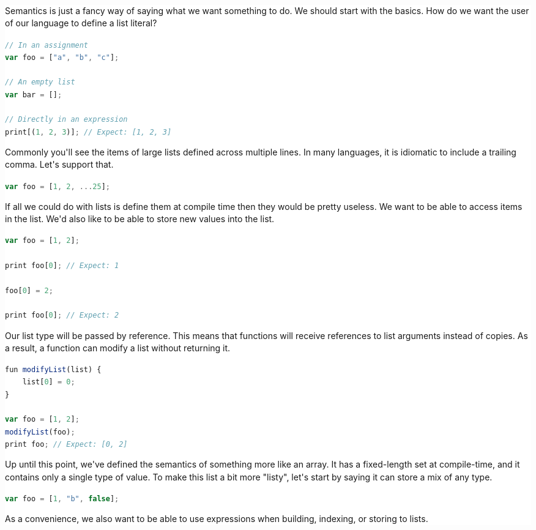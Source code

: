 Semantics is just a fancy way of saying what we want something to do. We should start with the basics. How do we want the user of our language to define a list literal?

```js
// In an assignment
var foo = ["a", "b", "c"];

// An empty list
var bar = [];

// Directly in an expression
print[(1, 2, 3)]; // Expect: [1, 2, 3]
```

Commonly you'll see the items of large lists defined across multiple lines. In many languages, it is idiomatic to include a trailing comma. Let's support that.

```js
var foo = [1, 2, ...25];
```

If all we could do with lists is define them at compile time then they would be pretty useless. We want to be able to access items in the list. We'd also like to be able to store new values into the list.

```js
var foo = [1, 2];

print foo[0]; // Expect: 1

foo[0] = 2;

print foo[0]; // Expect: 2
```

Our list type will be passed by reference. This means that functions will receive references to list arguments instead of copies. As a result, a function can modify a list without returning it.

```js
fun modifyList(list) {
    list[0] = 0;
}

var foo = [1, 2];
modifyList(foo);
print foo; // Expect: [0, 2]
```

Up until this point, we've defined the semantics of something more like an array. It has a fixed-length set at compile-time, and it contains only a single type of value. To make this list a bit more "listy", let's start by saying it can store a mix of any type.

```js
var foo = [1, "b", false];
```

As a convenience, we also want to be able to use expressions when building, indexing, or storing to lists.


[^1]: Lots of code will be shown but it will not be comprehensive. Not every line of code required for a complete implementation will be provided.
[^2]: Lox is a dynamic programming language. In Crafting Interpreters you build two interpreters for the language. Jlox a tree-walk interpreter with Java and Clox a bytecode interpreter with C. This post modifies the Clox interpreter. I originally developed the code for adding lists to Lox on my own Lox derivative called [NQQ](https://github.com/calebschoepp/nqq).
[^3]: In the Clox implementation parsing and compilation are squeezed into a single step. Despite the fact that they are happening at the same time, they are still providing different functions. Parsing is all about turning a flat stream of tokens into a hierarchical structure that represents the intent of the computation. Compilation is about turning that structure into something that is easier and quicker to execute. By squishing these two steps into one we are skipping building the AST. This has the possible benefits of being conceptually simpler and faster but inhibits static analysis of the code.
[^4]: When a list is parsed the items are pushed onto the stack one at a time from left to right. If `OP_BUILD_LIST` were to read the items in from the top of the stack to the bottom it would be building the list in reverse.